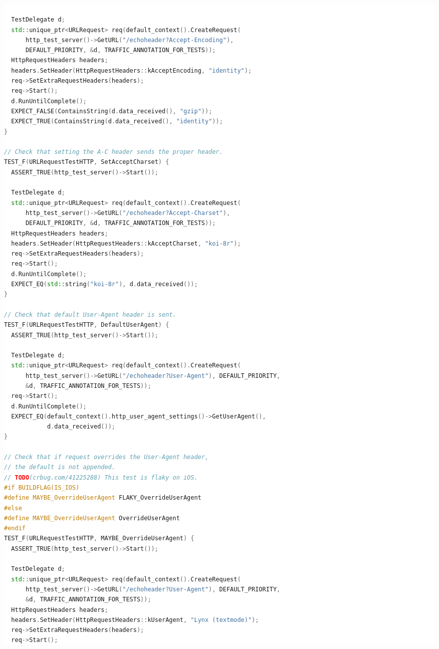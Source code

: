```cpp

  TestDelegate d;
  std::unique_ptr<URLRequest> req(default_context().CreateRequest(
      http_test_server()->GetURL("/echoheader?Accept-Encoding"),
      DEFAULT_PRIORITY, &d, TRAFFIC_ANNOTATION_FOR_TESTS));
  HttpRequestHeaders headers;
  headers.SetHeader(HttpRequestHeaders::kAcceptEncoding, "identity");
  req->SetExtraRequestHeaders(headers);
  req->Start();
  d.RunUntilComplete();
  EXPECT_FALSE(ContainsString(d.data_received(), "gzip"));
  EXPECT_TRUE(ContainsString(d.data_received(), "identity"));
}

// Check that setting the A-C header sends the proper header.
TEST_F(URLRequestTestHTTP, SetAcceptCharset) {
  ASSERT_TRUE(http_test_server()->Start());

  TestDelegate d;
  std::unique_ptr<URLRequest> req(default_context().CreateRequest(
      http_test_server()->GetURL("/echoheader?Accept-Charset"),
      DEFAULT_PRIORITY, &d, TRAFFIC_ANNOTATION_FOR_TESTS));
  HttpRequestHeaders headers;
  headers.SetHeader(HttpRequestHeaders::kAcceptCharset, "koi-8r");
  req->SetExtraRequestHeaders(headers);
  req->Start();
  d.RunUntilComplete();
  EXPECT_EQ(std::string("koi-8r"), d.data_received());
}

// Check that default User-Agent header is sent.
TEST_F(URLRequestTestHTTP, DefaultUserAgent) {
  ASSERT_TRUE(http_test_server()->Start());

  TestDelegate d;
  std::unique_ptr<URLRequest> req(default_context().CreateRequest(
      http_test_server()->GetURL("/echoheader?User-Agent"), DEFAULT_PRIORITY,
      &d, TRAFFIC_ANNOTATION_FOR_TESTS));
  req->Start();
  d.RunUntilComplete();
  EXPECT_EQ(default_context().http_user_agent_settings()->GetUserAgent(),
            d.data_received());
}

// Check that if request overrides the User-Agent header,
// the default is not appended.
// TODO(crbug.com/41225288) This test is flaky on iOS.
#if BUILDFLAG(IS_IOS)
#define MAYBE_OverrideUserAgent FLAKY_OverrideUserAgent
#else
#define MAYBE_OverrideUserAgent OverrideUserAgent
#endif
TEST_F(URLRequestTestHTTP, MAYBE_OverrideUserAgent) {
  ASSERT_TRUE(http_test_server()->Start());

  TestDelegate d;
  std::unique_ptr<URLRequest> req(default_context().CreateRequest(
      http_test_server()->GetURL("/echoheader?User-Agent"), DEFAULT_PRIORITY,
      &d, TRAFFIC_ANNOTATION_FOR_TESTS));
  HttpRequestHeaders headers;
  headers.SetHeader(HttpRequestHeaders::kUserAgent, "Lynx (textmode)");
  req->SetExtraRequestHeaders(headers);
  req->Start();
```
